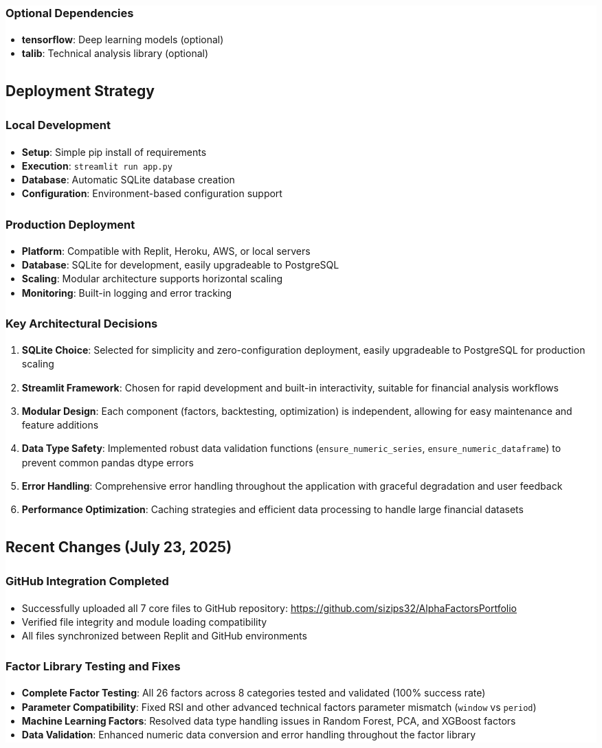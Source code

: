 ### Optional Dependencies
- **tensorflow**: Deep learning models (optional)
- **talib**: Technical analysis library (optional)

## Deployment Strategy

### Local Development
- **Setup**: Simple pip install of requirements
- **Execution**: `streamlit run app.py`
- **Database**: Automatic SQLite database creation
- **Configuration**: Environment-based configuration support

### Production Deployment
- **Platform**: Compatible with Replit, Heroku, AWS, or local servers
- **Database**: SQLite for development, easily upgradeable to PostgreSQL
- **Scaling**: Modular architecture supports horizontal scaling
- **Monitoring**: Built-in logging and error tracking

### Key Architectural Decisions

1. **SQLite Choice**: Selected for simplicity and zero-configuration deployment, easily upgradeable to PostgreSQL for production scaling

2. **Streamlit Framework**: Chosen for rapid development and built-in interactivity, suitable for financial analysis workflows

3. **Modular Design**: Each component (factors, backtesting, optimization) is independent, allowing for easy maintenance and feature additions

4. **Data Type Safety**: Implemented robust data validation functions (`ensure_numeric_series`, `ensure_numeric_dataframe`) to prevent common pandas dtype errors

5. **Error Handling**: Comprehensive error handling throughout the application with graceful degradation and user feedback

6. **Performance Optimization**: Caching strategies and efficient data processing to handle large financial datasets

## Recent Changes (July 23, 2025)

### GitHub Integration Completed
- Successfully uploaded all 7 core files to GitHub repository: https://github.com/sizips32/AlphaFactorsPortfolio
- Verified file integrity and module loading compatibility
- All files synchronized between Replit and GitHub environments

### Factor Library Testing and Fixes
- **Complete Factor Testing**: All 26 factors across 8 categories tested and validated (100% success rate)
- **Parameter Compatibility**: Fixed RSI and other advanced technical factors parameter mismatch (`window` vs `period`)
- **Machine Learning Factors**: Resolved data type handling issues in Random Forest, PCA, and XGBoost factors
- **Data Validation**: Enhanced numeric data conversion and error handling throughout the factor library
